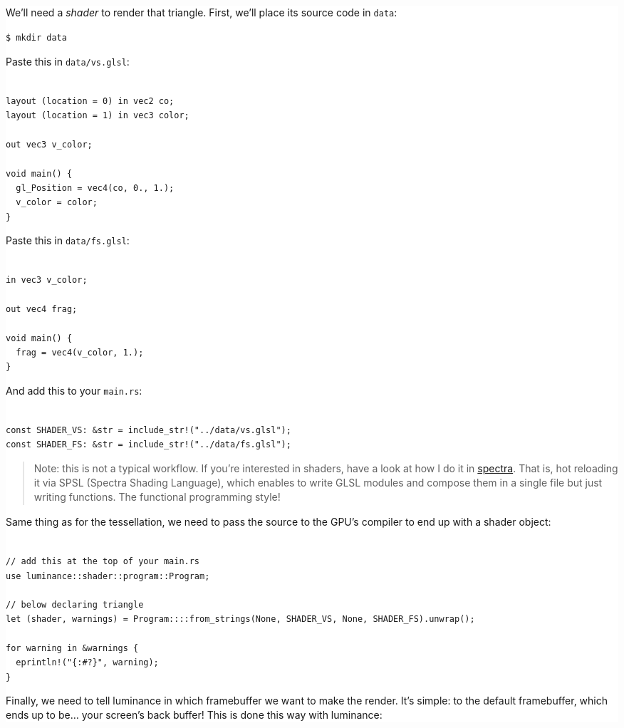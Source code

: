 We’ll need a *shader* to render that triangle. First, we’ll place its source code in `data`:

    $ mkdir data

Paste this in `data/vs.glsl`:

<pre><code>
layout (location = 0) in vec2 co;
layout (location = 1) in vec3 color;

out vec3 v_color;

void main() {
  gl_Position = vec4(co, 0., 1.);
  v_color = color;
}
</code></pre>

Paste this in `data/fs.glsl`:

<pre><code>
in vec3 v_color;

out vec4 frag;

void main() {
  frag = vec4(v_color, 1.);
}
</code></pre>

And add this to your `main.rs`:

<pre><code>
const SHADER_VS: &str = include_str!("../data/vs.glsl");
const SHADER_FS: &str = include_str!("../data/fs.glsl");
</code></pre>

> Note: this is not a typical workflow. If you’re interested in shaders, have a look at how I do it
> in [spectra]. That is, hot reloading it via SPSL (Spectra Shading Language), which enables to
> write GLSL modules and compose them in a single file but just writing functions. The functional
> programming style!

Same thing as for the tessellation, we need to pass the source to the GPU’s compiler to end up with
a shader object:

<pre><code>
// add this at the top of your main.rs
use luminance::shader::program::Program;

// below declaring triangle
let (shader, warnings) = Program::<Vertex, (), ()>::from_strings(None, SHADER_VS, None, SHADER_FS).unwrap();

for warning in &warnings {
  eprintln!("{:#?}", warning);
}
</code></pre>

Finally, we need to tell luminance in which framebuffer we want to make the render. It’s simple: to
the default framebuffer, which ends up to be… your screen’s back buffer! This is done this way with
luminance:


[luminance]: https://crates.io/crates/luminance
[luminance-glfw]: https://crates.io/crates/luminance-glfw
[luminance-glutin]: https://crates.io/crates/luminance-glutin
[spectra]: https://crates.io/crates/spectra
[kvark]: https://github.com/kvark
[gfx]: https://crates.io/crates/gfx
[Vulkan]: https://www.khronos.org/vulkan
[docs.rs]: https://docs.rs/luminance